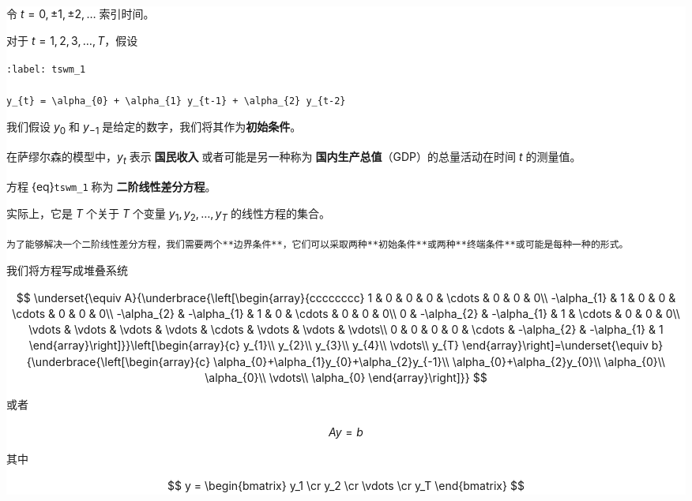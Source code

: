 令 $t=0,\pm 1,\pm 2,\ldots$ 索引时间。

对于 $t=1, 2, 3, \ldots, T$，假设

```{math}
:label: tswm_1

y_{t} = \alpha_{0} + \alpha_{1} y_{t-1} + \alpha_{2} y_{t-2}
```

我们假设 $y_0$ 和 $y_{-1}$ 是给定的数字，我们将其作为**初始条件**。

在萨缪尔森的模型中，$y_t$ 表示 **国民收入** 或者可能是另一种称为 **国内生产总值**（GDP）的总量活动在时间 $t$ 的测量值。

方程 {eq}`tswm_1` 称为 **二阶线性差分方程**。

实际上，它是 $T$ 个关于 $T$ 个变量 $y_1, y_2, \ldots, y_T$ 的线性方程的集合。

```{note}
为了能够解决一个二阶线性差分方程，我们需要两个**边界条件**，它们可以采取两种**初始条件**或两种**终端条件**或可能是每种一种的形式。
```

我们将方程写成堆叠系统

$$
\underset{\equiv A}{\underbrace{\left[\begin{array}{cccccccc}
1 & 0 & 0 & 0 & \cdots & 0 & 0 & 0\\
-\alpha_{1} & 1 & 0 & 0 & \cdots & 0 & 0 & 0\\
-\alpha_{2} & -\alpha_{1} & 1 & 0 & \cdots & 0 & 0 & 0\\
0 & -\alpha_{2} & -\alpha_{1} & 1 & \cdots & 0 & 0 & 0\\
\vdots & \vdots & \vdots & \vdots & \cdots & \vdots & \vdots & \vdots\\
0 & 0 & 0 & 0 & \cdots & -\alpha_{2} & -\alpha_{1} & 1
\end{array}\right]}}\left[\begin{array}{c}
y_{1}\\
y_{2}\\
y_{3}\\
y_{4}\\
\vdots\\
y_{T}
\end{array}\right]=\underset{\equiv b}{\underbrace{\left[\begin{array}{c}
\alpha_{0}+\alpha_{1}y_{0}+\alpha_{2}y_{-1}\\
\alpha_{0}+\alpha_{2}y_{0}\\
\alpha_{0}\\
\alpha_{0}\\
\vdots\\
\alpha_{0}
\end{array}\right]}}
$$

或者

$$
A y = b
$$

其中

$$
y = \begin{bmatrix} y_1 \cr y_2 \cr \vdots \cr y_T \end{bmatrix}
$$
